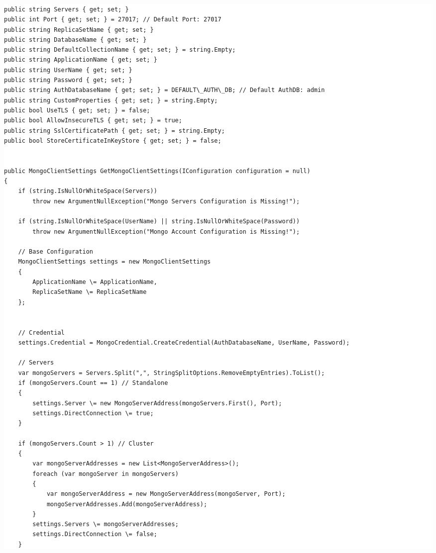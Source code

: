     public string Servers { get; set; }
    public int Port { get; set; } = 27017; // Default Port: 27017
    public string ReplicaSetName { get; set; }
    public string DatabaseName { get; set; }
    public string DefaultCollectionName { get; set; } = string.Empty;
    public string ApplicationName { get; set; }
    public string UserName { get; set; }
    public string Password { get; set; }
    public string AuthDatabaseName { get; set; } = DEFAULT\_AUTH\_DB; // Default AuthDB: admin
    public string CustomProperties { get; set; } = string.Empty;
    public bool UseTLS { get; set; } = false;
    public bool AllowInsecureTLS { get; set; } = true;
    public string SslCertificatePath { get; set; } = string.Empty;
    public bool StoreCertificateInKeyStore { get; set; } = false;


    public MongoClientSettings GetMongoClientSettings(IConfiguration configuration = null)
    {
        if (string.IsNullOrWhiteSpace(Servers))
            throw new ArgumentNullException("Mongo Servers Configuration is Missing!");

        if (string.IsNullOrWhiteSpace(UserName) || string.IsNullOrWhiteSpace(Password))
            throw new ArgumentNullException("Mongo Account Configuration is Missing!");

        // Base Configuration
        MongoClientSettings settings = new MongoClientSettings
        {
            ApplicationName \= ApplicationName,
            ReplicaSetName \= ReplicaSetName
        };


        // Credential
        settings.Credential = MongoCredential.CreateCredential(AuthDatabaseName, UserName, Password);

        // Servers
        var mongoServers = Servers.Split(",", StringSplitOptions.RemoveEmptyEntries).ToList();
        if (mongoServers.Count == 1) // Standalone
        {
            settings.Server \= new MongoServerAddress(mongoServers.First(), Port);
            settings.DirectConnection \= true;
        }

        if (mongoServers.Count > 1) // Cluster
        {
            var mongoServerAddresses = new List<MongoServerAddress>();
            foreach (var mongoServer in mongoServers)
            {
                var mongoServerAddress = new MongoServerAddress(mongoServer, Port);
                mongoServerAddresses.Add(mongoServerAddress);
            }
            settings.Servers \= mongoServerAddresses;
            settings.DirectConnection \= false;
        }
